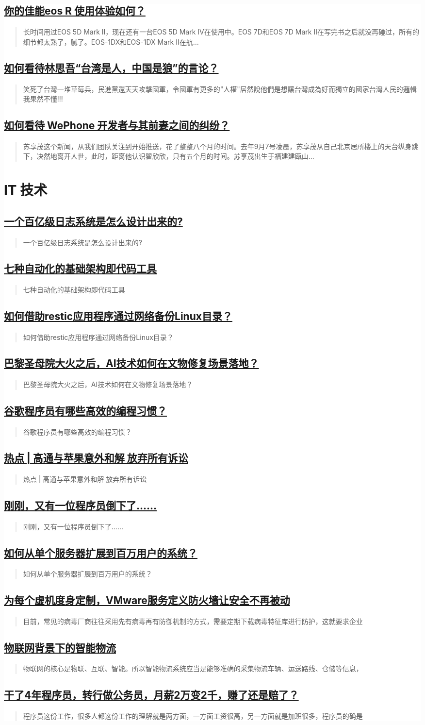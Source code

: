  ## [你的佳能eos R 使用体验如何？](https://www.zhihu.com/question/320427109)
 > 长时间用过EOS 5D Mark II，现在还有一台EOS 5D Mark IV在使用中。EOS 7D和EOS 7D Mark II在写完书之后就没再碰过，所有的细节都太熟了，腻了。EOS-1DX和EOS-1DX Mark II在航...
 ## [如何看待林思吾“台湾是人，中国是狼”的言论？](https://www.zhihu.com/question/38761696)
 > 笑死了台灣一堆草莓兵，民進黨還天天攻擊國軍，令國軍有更多的&quot;人權&quot;居然說他們是想讓台灣成為好而獨立的國家台灣人民的邏輯我果然不懂!!!
 ## [如何看待 WePhone 开发者与其前妻之间的纠纷？](https://www.zhihu.com/question/65090447)
 > 苏享茂这个新闻，从我们团队关注到开始推送，花了整整八个月的时间。去年9月7号凌晨，苏享茂从自己北京居所楼上的天台纵身跳下，决然地离开人世，此时，距离他认识翟欣欣，只有五个月的时间。苏享茂出生于福建建瓯山...
# IT 技术 
 ## [一个百亿级日志系统是怎么设计出来的?](http://developer.51cto.com/art/201904/595129.htm)
 > 一个百亿级日志系统是怎么设计出来的?
 ## [七种自动化的基础架构即代码工具](http://developer.51cto.com/art/201904/595042.htm)
 > 七种自动化的基础架构即代码工具
 ## [如何借助restic应用程序通过网络备份Linux目录？](http://os.51cto.com/art/201904/595117.htm)
 > 如何借助restic应用程序通过网络备份Linux目录？
 ## [巴黎圣母院大火之后，AI技术如何在文物修复场景落地？](http://ai.51cto.com/art/201904/595155.htm)
 > 巴黎圣母院大火之后，AI技术如何在文物修复场景落地？
 ## [谷歌程序员有哪些高效的编程习惯？](http://zhuanlan.51cto.com/art/201904/595106.htm)
 > 谷歌程序员有哪些高效的编程习惯？
 ## [热点 | 高通与苹果意外和解 放弃所有诉讼](http://news.51cto.com/art/201904/595130.htm)
 > 热点 | 高通与苹果意外和解 放弃所有诉讼
 ## [刚刚，又有一位程序员倒下了......](http://news.51cto.com/art/201904/595125.htm)
 > 刚刚，又有一位程序员倒下了......
 ## [如何从单个服务器扩展到百万用户的系统？](http://developer.51cto.com/art/201904/595058.htm)
 > 如何从单个服务器扩展到百万用户的系统？
 ## [为每个虚机度身定制，VMware服务定义防火墙让安全不再被动](http://virtual.51cto.com/art/201904/595169.htm)
 > 目前，常见的病毒厂商往往采用先有病毒再有防御机制的方式，需要定期下载病毒特征库进行防护，这就要求企业
 ## [物联网背景下的智能物流](http://iot.51cto.com/art/201904/595167.htm)
 > 物联网的核心是物联、互联、智能。所以智能物流系统应当是能够准确的采集物流车辆、运送路线、仓储等信息，
 ## [干了4年程序员，转行做公务员，月薪2万变2千，赚了还是赔了？](http://developer.51cto.com/art/201904/595166.htm)
 > 程序员这份工作，很多人都这份工作的理解就是两方面，一方面工资很高，另一方面就是加班很多，程序员的确是